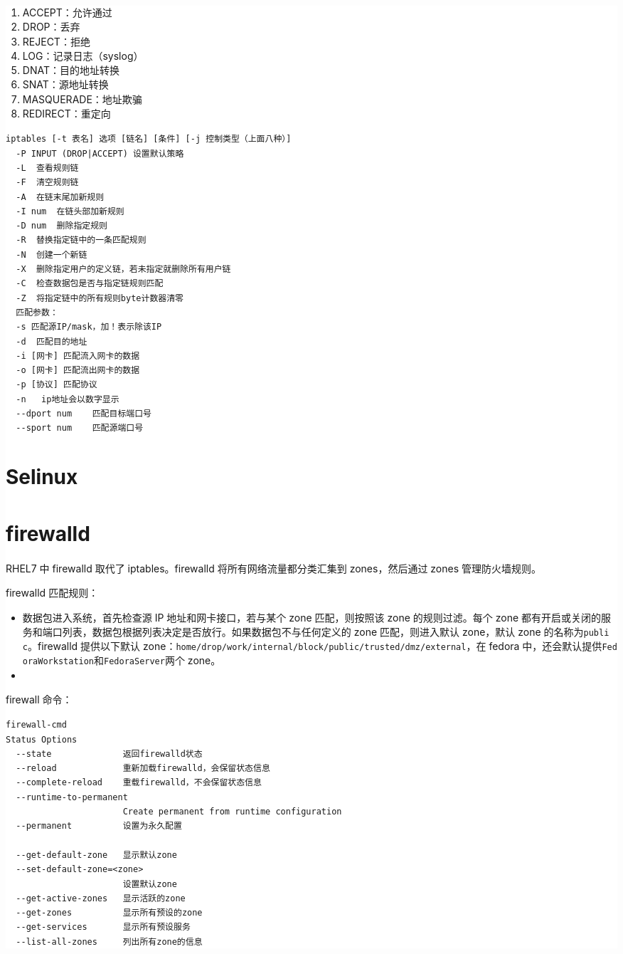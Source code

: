 1. ACCEPT：允许通过
2. DROP：丢弃
3. REJECT：拒绝
4. LOG：记录日志（syslog）
5. DNAT：目的地址转换
6. SNAT：源地址转换
7. MASQUERADE：地址欺骗
8. REDIRECT：重定向

```
iptables [-t 表名] 选项 [链名] [条件] [-j 控制类型（上面八种）]
  -P INPUT (DROP|ACCEPT) 设置默认策略
  -L  查看规则链
  -F  清空规则链
  -A  在链末尾加新规则
  -I num  在链头部加新规则
  -D num  删除指定规则
  -R  替换指定链中的一条匹配规则
  -N  创建一个新链
  -X  删除指定用户的定义链，若未指定就删除所有用户链
  -C  检查数据包是否与指定链规则匹配
  -Z  将指定链中的所有规则byte计数器清零
  匹配参数：
  -s 匹配源IP/mask，加！表示除该IP
  -d  匹配目的地址
  -i [网卡] 匹配流入网卡的数据
  -o [网卡] 匹配流出网卡的数据
  -p [协议] 匹配协议
  -n   ip地址会以数字显示
  --dport num    匹配目标端口号
  --sport num    匹配源端口号
```

# Selinux

# firewalld

RHEL7 中 firewalld 取代了 iptables。firewalld 将所有网络流量都分类汇集到 zones，然后通过 zones 管理防火墙规则。

firewalld 匹配规则：

- 数据包进入系统，首先检查源 IP 地址和网卡接口，若与某个 zone 匹配，则按照该 zone 的规则过滤。每个 zone 都有开启或关闭的服务和端口列表，数据包根据列表决定是否放行。如果数据包不与任何定义的 zone 匹配，则进入默认 zone，默认 zone 的名称为`public`。firewalld 提供以下默认 zone：`home/drop/work/internal/block/public/trusted/dmz/external`，在 fedora 中，还会默认提供`FedoraWorkstation`和`FedoraServer`两个 zone。
-

firewall 命令：

```
firewall-cmd
Status Options
  --state              返回firewalld状态
  --reload             重新加载firewalld，会保留状态信息
  --complete-reload    重载firewalld，不会保留状态信息
  --runtime-to-permanent
                       Create permanent from runtime configuration
  --permanent          设置为永久配置

  --get-default-zone   显示默认zone
  --set-default-zone=<zone>
                       设置默认zone
  --get-active-zones   显示活跃的zone
  --get-zones          显示所有预设的zone
  --get-services       显示所有预设服务
  --list-all-zones     列出所有zone的信息
```